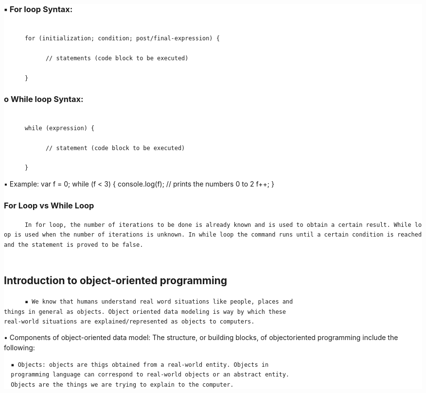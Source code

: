 ### ▪ For loop Syntax:

```

      for (initialization; condition; post/final-expression) {

            // statements (code block to be executed)

      }

```

### o While loop Syntax:

```

      while (expression) {

            // statement (code block to be executed)

      }

```

▪ Example:
var f = 0;
while (f < 3) {
console.log(f); // prints the numbers 0 to 2
f++;
}

### For Loop vs While Loop

```
      In for loop, the number of iterations to be done is already known and is used to obtain a certain result. While loop is used when the number of iterations is unknown. In while loop the command runs until a certain condition is reached and the statement is proved to be false.


```

## Introduction to object-oriented programming

```
      ▪ We know that humans understand real word situations like people, places and
things in general as objects. Object oriented data modeling is way by which these
real-world situations are explained/represented as objects to computers.

```

• Components of object-oriented data model: The structure, or building blocks, of objectoriented programming include the following:

      ▪ Objects: objects are thigs obtained from a real-world entity. Objects in
      programming language can correspond to real-world objects or an abstract entity.
      Objects are the things we are trying to explain to the computer.
